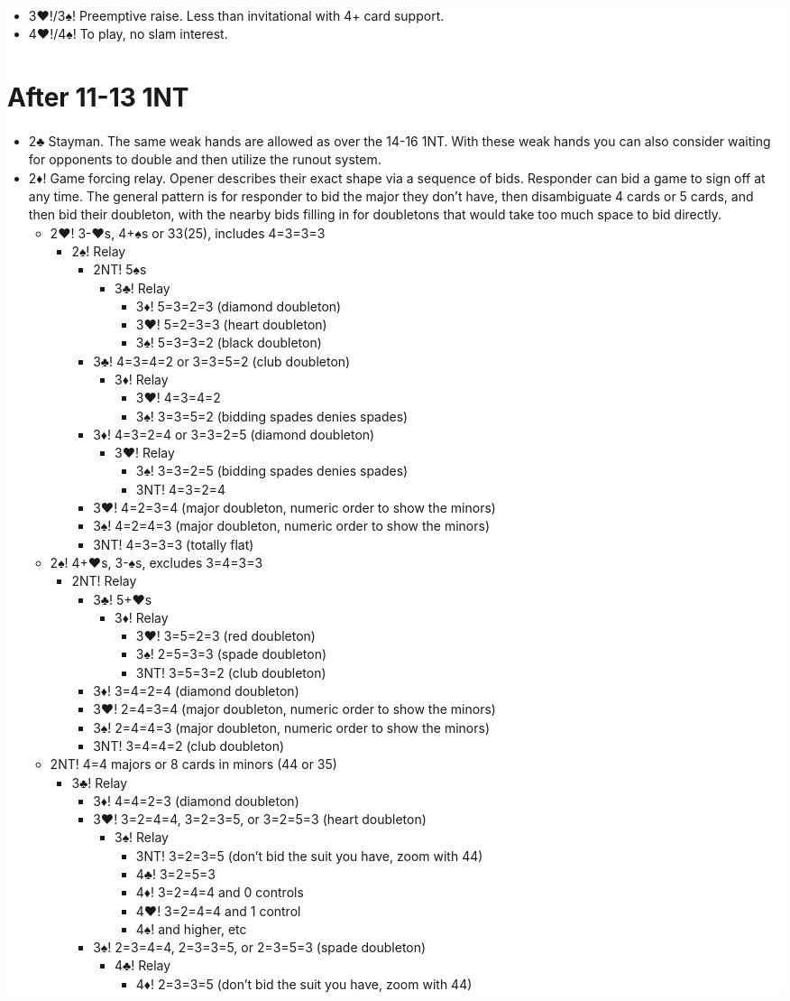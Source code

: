 -   3♥️!/3♠️! Preemptive raise. Less than invitational with 4+ card
    support.
-   4♥️!/4♠️! To play, no slam interest.

# After 11-13 1NT

-   2♣️ Stayman. The same weak hands are allowed as over the 14-16 1NT.
    With these weak hands you can also consider waiting for opponents to
    double and then utilize the runout system.
-   2♦️! Game forcing relay. Opener describes their exact shape via a
    sequence of bids. Responder can bid a game to sign off at any time.
    The general pattern is for responder to bid the major they don’t
    have, then disambiguate 4 cards or 5 cards, and then bid their
    doubleton, with the nearby bids filling in for doubletons that would
    take too much space to bid directly.
    -   2♥️! 3-♥️s, 4+♠️s or 33(25), includes 4=3=3=3
        -   2♠️! Relay
            -   2NT! 5♠️s
                -   3♣️! Relay
                    -   3♦️! 5=3=2=3 (diamond doubleton)
                    -   3♥️! 5=2=3=3 (heart doubleton)
                    -   3♠️! 5=3=3=2 (black doubleton)
            -   3♣️! 4=3=4=2 or 3=3=5=2 (club doubleton)
                -   3♦️! Relay
                    -   3♥️! 4=3=4=2
                    -   3♠️! 3=3=5=2 (bidding spades denies spades)
            -   3♦️! 4=3=2=4 or 3=3=2=5 (diamond doubleton)
                -   3♥️! Relay
                    -   3♠️! 3=3=2=5 (bidding spades denies spades)
                    -   3NT! 4=3=2=4
            -   3♥️! 4=2=3=4 (major doubleton, numeric order to show the
                minors)
            -   3♠️! 4=2=4=3 (major doubleton, numeric order to show the
                minors)
            -   3NT! 4=3=3=3 (totally flat)
    -   2♠️! 4+♥️s, 3-♠️s, excludes 3=4=3=3
        -   2NT! Relay
            -   3♣️! 5+♥️s
                -   3♦️! Relay
                    -   3♥️! 3=5=2=3 (red doubleton)
                    -   3♠️! 2=5=3=3 (spade doubleton)
                    -   3NT! 3=5=3=2 (club doubleton)
            -   3♦️! 3=4=2=4 (diamond doubleton)
            -   3♥️! 2=4=3=4 (major doubleton, numeric order to show the
                minors)
            -   3♠️! 2=4=4=3 (major doubleton, numeric order to show the
                minors)
            -   3NT! 3=4=4=2 (club doubleton)
    -   2NT! 4=4 majors or 8 cards in minors (44 or 35)
        -   3♣️! Relay
            -   3♦️! 4=4=2=3 (diamond doubleton)
            -   3♥️! 3=2=4=4, 3=2=3=5, or 3=2=5=3 (heart doubleton)
                -   3♠️! Relay
                    -   3NT! 3=2=3=5 (don’t bid the suit you have, zoom
                        with 44)
                    -   4♣️! 3=2=5=3
                    -   4♦️! 3=2=4=4 and 0 controls
                    -   4♥️! 3=2=4=4 and 1 control
                    -   4♠️! and higher, etc
            -   3♠️! 2=3=4=4, 2=3=3=5, or 2=3=5=3 (spade doubleton)
                -   4♣️! Relay
                    -   4♦️! 2=3=3=5 (don’t bid the suit you have, zoom
                        with 44)